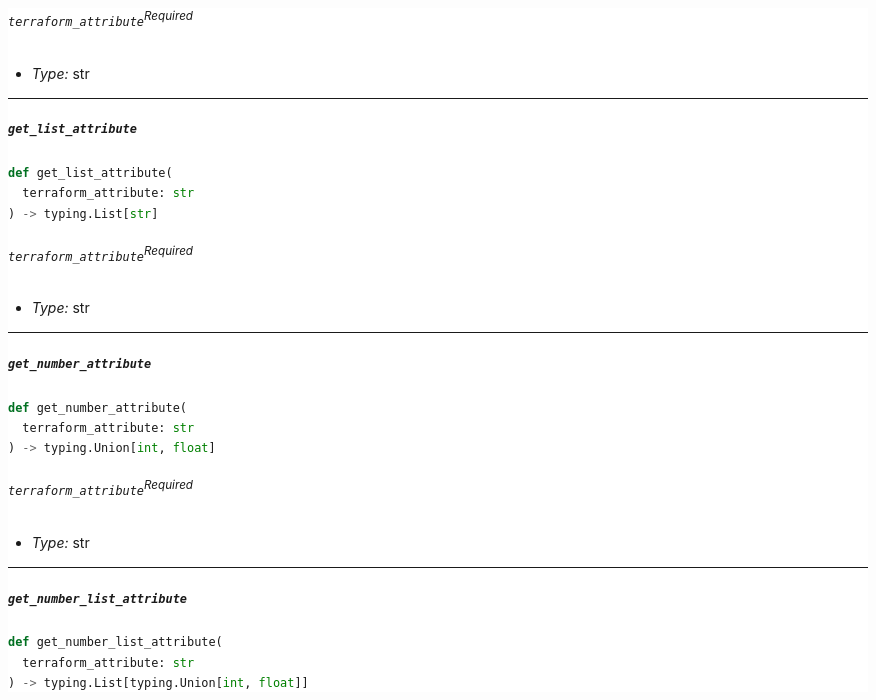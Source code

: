 ###### `terraform_attribute`<sup>Required</sup> <a name="terraform_attribute" id="@cdktf/provider-datadog.azureUcConfig.AzureUcConfig.getBooleanMapAttribute.parameter.terraformAttribute"></a>

- *Type:* str

---

##### `get_list_attribute` <a name="get_list_attribute" id="@cdktf/provider-datadog.azureUcConfig.AzureUcConfig.getListAttribute"></a>

```python
def get_list_attribute(
  terraform_attribute: str
) -> typing.List[str]
```

###### `terraform_attribute`<sup>Required</sup> <a name="terraform_attribute" id="@cdktf/provider-datadog.azureUcConfig.AzureUcConfig.getListAttribute.parameter.terraformAttribute"></a>

- *Type:* str

---

##### `get_number_attribute` <a name="get_number_attribute" id="@cdktf/provider-datadog.azureUcConfig.AzureUcConfig.getNumberAttribute"></a>

```python
def get_number_attribute(
  terraform_attribute: str
) -> typing.Union[int, float]
```

###### `terraform_attribute`<sup>Required</sup> <a name="terraform_attribute" id="@cdktf/provider-datadog.azureUcConfig.AzureUcConfig.getNumberAttribute.parameter.terraformAttribute"></a>

- *Type:* str

---

##### `get_number_list_attribute` <a name="get_number_list_attribute" id="@cdktf/provider-datadog.azureUcConfig.AzureUcConfig.getNumberListAttribute"></a>

```python
def get_number_list_attribute(
  terraform_attribute: str
) -> typing.List[typing.Union[int, float]]
```
